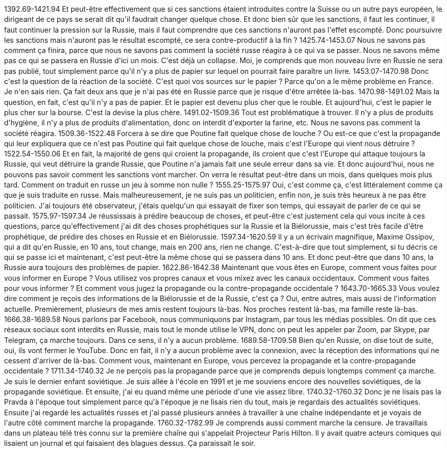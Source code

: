 1392.69-1421.94   Et peut-être effectivement que si ces sanctions étaient introduites contre la Suisse ou un autre pays européen, le dirigeant de ce pays se serait dit qu'il faudrait changer quelque chose. Et donc bien sûr que les sanctions, il faut les continuer, il faut continuer la pression sur la Russie, mais il faut comprendre que ces sanctions n'auront pas l'effet escompté. Donc poursuivre les sanctions mais n'auront pas le résultat escompté, ce sera contre-productif à la fin ?
1425.74-1453.07   Nous ne savons pas comment ça finira, parce que nous ne savons pas comment la société russe réagira à ce qui va se passer. Nous ne savons même pas ce qui se passera en Russie d'ici un mois. C'est déjà un collapse. Moi, je comprends que mon nouveau livre en Russie ne sera pas publié, tout simplement parce qu'il n'y a plus de papier sur lequel on pourrait faire paraître un livre.
1453.07-1470.98   Donc c'est la question de la réaction de la société. C'est quoi vos sources sur le papier ? Parce qu'on a le même problème en France. Je n'en sais rien. Ça fait deux ans que je n'ai pas été en Russie parce que je risque d'être arrêtée là-bas.
1470.98-1491.02   Mais la question, en fait, c'est qu'il n'y a pas de papier. Et le papier est devenu plus cher que le rouble. Et aujourd'hui, c'est le papier le plus cher sur la bourse. C'est la devise la plus chère.
1491.02-1509.36   Tout est problématique à trouver. Il n'y a plus de produits d'hygiène, il n'y a plus de produits d'alimentation, donc on interdit d'exporter la farine, etc. Nous ne savons pas comment la société réagira.
1509.36-1522.48   Forcera à se dire que Poutine fait quelque chose de louche ? Ou est-ce que c'est la propagande qui leur expliquera que ce n'est pas Poutine qui fait quelque chose de louche, mais c'est l'Europe qui vient nous détruire ?
1522.54-1550.06   Et en fait, la majorité de gens qui croient la propagande, ils croient que c'est l'Europe qui attaque toujours la Russie, qui veut détruire la grande Russie, que Poutine n'a jamais fait une seule erreur dans sa vie. Et donc aujourd'hui, nous ne pouvons pas savoir comment les sanctions vont marcher. On verra le résultat peut-être dans un mois, dans quelques mois plus tard. Comment on traduit en russe un jeu à somme non nulle ?
1555.25-1575.97   Oui, c'est comme ça, c'est littéralement comme ça que je suis traduite en russe. Mais malheureusement, je ne suis pas un politicien, enfin non, je suis très heureux à ne pas être politicien. J'ai toujours été observateur, j'étais quelqu'un qui essayait de fixer son temps, qui essayait de parler de ce qui se passait.
1575.97-1597.34   Je réussissais à prédire beaucoup de choses, et peut-être c'est justement cela qui vous incite à ces questions, parce qu'effectivement j'ai dit des choses prophétiques sur la Russie et la Biélorussie, mais c'est très facile d'être prophétique, de prédire des choses en Russie et en Biélorussie.
1597.34-1620.59   Il y a un écrivain magnifique, Maxime Ossipov, qui a dit qu'en Russie, en 10 ans, tout change, mais en 200 ans, rien ne change. C'est-à-dire que tout simplement, si tu décris ce qui se passe ici et maintenant, c'est peut-être la même chose qui se passera dans 10 ans. Et donc peut-être que dans 10 ans, la Russie aura toujours des problèmes de papier.
1622.86-1642.38   Maintenant que vous êtes en Europe, comment vous faites pour vous informer en Europe ? Vous utilisez vos propres canaux et vous mixez avec les canaux occidentaux. Comment vous faites pour vous informer ? Et comment vous jugez la propagande ou la contre-propagande occidentale ?
1643.70-1665.33   Vous voulez dire comment je reçois des informations de la Biélorussie et de la Russie, c'est ça ? Oui, entre autres, mais aussi de l'information actuelle. Premièrement, plusieurs de mes amis restent toujours là-bas. Nos proches restent là-bas, ma famille reste là-bas.
1666.38-1689.58   Nous parlons par Facebook, nous communiquons par Instagram, par tous les médias possibles. On dit que ces réseaux sociaux sont interdits en Russie, mais tout le monde utilise le VPN, donc on peut les appeler par Zoom, par Skype, par Telegram, ça marche toujours. Dans ce sens, il n'y a aucun problème.
1689.58-1709.58   Bien qu'en Russie, on dise tout de suite, oui, ils vont fermer le YouTube. Donc en fait, il n'y a aucun problème avec la connexion, avec la réception des informations qui ne cessent d'arriver de là-bas. Comment vous, maintenant en Europe, vous percevez la propagande et la contre-propagande occidentale ?
1711.34-1740.32   Je ne perçois pas la propagande parce que je comprends depuis longtemps comment ça marche. Je suis le dernier enfant soviétique. Je suis allée à l'école en 1991 et je me souviens encore des nouvelles soviétiques, de la propagande soviétique. Et ensuite, j'ai eu quand même une période d'une vie assez libre.
1740.32-1760.32   Donc je ne lisais pas la Pravda à l'époque tout simplement parce qu'à l'époque je ne lisais rien du tout, mais je regardais des actualités soviétiques. Ensuite j'ai regardé les actualités russes et j'ai passé plusieurs années à travailler à une chaîne indépendante et je voyais de l'autre côté comment marche la propagande.
1760.32-1782.99   Je comprends aussi comment marche la censure. Je travaillais dans un plateau télé très connu sur la première chaîne qui s'appelait Projecteur Paris Hilton. Il y avait quatre acteurs comiques qui lisaient un journal et qui faisaient des blagues dessus. Ça paraissait le soir.